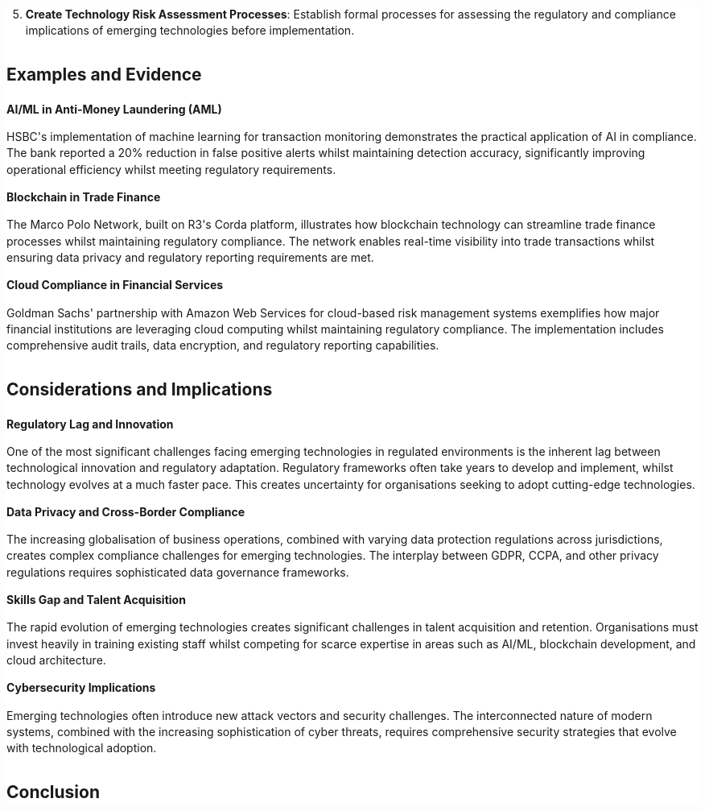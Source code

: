 5. **Create Technology Risk Assessment Processes**: Establish formal processes for assessing the regulatory and compliance implications of emerging technologies before implementation.

## Examples and Evidence

**AI/ML in Anti-Money Laundering (AML)**

HSBC's implementation of machine learning for transaction monitoring demonstrates the practical application of AI in compliance. The bank reported a 20% reduction in false positive alerts whilst maintaining detection accuracy, significantly improving operational efficiency whilst meeting regulatory requirements.

**Blockchain in Trade Finance**

The Marco Polo Network, built on R3's Corda platform, illustrates how blockchain technology can streamline trade finance processes whilst maintaining regulatory compliance. The network enables real-time visibility into trade transactions whilst ensuring data privacy and regulatory reporting requirements are met.

**Cloud Compliance in Financial Services**

Goldman Sachs' partnership with Amazon Web Services for cloud-based risk management systems exemplifies how major financial institutions are leveraging cloud computing whilst maintaining regulatory compliance. The implementation includes comprehensive audit trails, data encryption, and regulatory reporting capabilities.

## Considerations and Implications

**Regulatory Lag and Innovation**

One of the most significant challenges facing emerging technologies in regulated environments is the inherent lag between technological innovation and regulatory adaptation. Regulatory frameworks often take years to develop and implement, whilst technology evolves at a much faster pace. This creates uncertainty for organisations seeking to adopt cutting-edge technologies.

**Data Privacy and Cross-Border Compliance**

The increasing globalisation of business operations, combined with varying data protection regulations across jurisdictions, creates complex compliance challenges for emerging technologies. The interplay between GDPR, CCPA, and other privacy regulations requires sophisticated data governance frameworks.

**Skills Gap and Talent Acquisition**

The rapid evolution of emerging technologies creates significant challenges in talent acquisition and retention. Organisations must invest heavily in training existing staff whilst competing for scarce expertise in areas such as AI/ML, blockchain development, and cloud architecture.

**Cybersecurity Implications**

Emerging technologies often introduce new attack vectors and security challenges. The interconnected nature of modern systems, combined with the increasing sophistication of cyber threats, requires comprehensive security strategies that evolve with technological adoption.

## Conclusion
